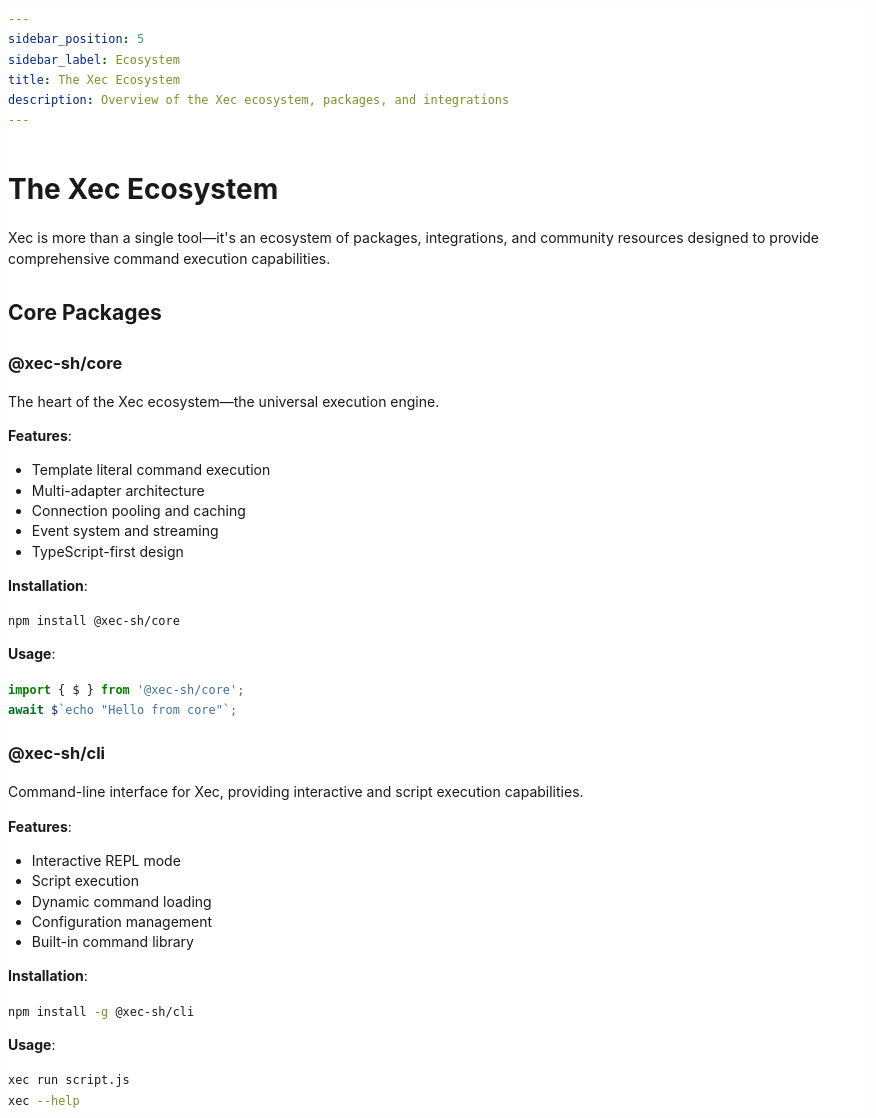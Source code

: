 ```yaml
---
sidebar_position: 5
sidebar_label: Ecosystem
title: The Xec Ecosystem
description: Overview of the Xec ecosystem, packages, and integrations
---
```


# The Xec Ecosystem

Xec is more than a single tool—it's an ecosystem of packages, integrations, and community resources designed to provide comprehensive command execution capabilities.

## Core Packages

### @xec-sh/core
The heart of the Xec ecosystem—the universal execution engine.

**Features**:
- Template literal command execution
- Multi-adapter architecture
- Connection pooling and caching
- Event system and streaming
- TypeScript-first design

**Installation**:
```bash
npm install @xec-sh/core
```

**Usage**:
```typescript
import { $ } from '@xec-sh/core';
await $`echo "Hello from core"`;
```

### @xec-sh/cli
Command-line interface for Xec, providing interactive and script execution capabilities.

**Features**:
- Interactive REPL mode
- Script execution
- Dynamic command loading
- Configuration management
- Built-in command library

**Installation**:
```bash
npm install -g @xec-sh/cli
```

**Usage**:
```bash
xec run script.js
xec --help
```
